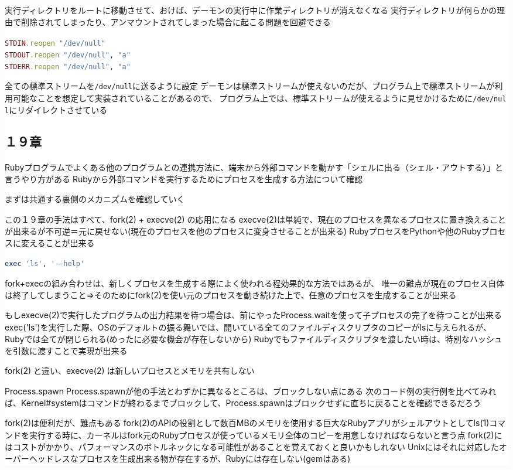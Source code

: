 実行ディレクトリをルートに移動させて、おけば、デーモンの実行中に作業ディレクトリが消えなくなる
実行ディレクトリが何らかの理由で削除されてしまったり、アンマウントされてしまった場合に起こる問題を回避できる

```ruby
STDIN.reopen "/dev/null"
STDOUT.reopen "/dev/null", "a"
STDERR.reopen "/dev/null", "a"
```

全ての標準ストリームを`/dev/null`に送るように設定
デーモンは標準ストリームが使えないのだが、プログラム上で標準ストリームが利用可能なことを想定して実装されていることがあるので、
プログラム上では、標準ストリームが使えるように見せかけるために`/dev/null`にリダイレクトさせている


## １９章
Rubyプログラムでよくある他のプログラムとの連携方法に、端末から外部コマンドを動かす「シェルに出る（シェル・アウトする）」と言うやり方がある
Rubyから外部コマンドを実行するためにプロセスを生成する方法について確認

まずは共通する裏側のメカニズムを確認していく


この１９章の手法はすべて、fork(2) + execve(2) の応用になる
execve(2)は単純で、現在のプロセスを異なるプロセスに置き換えることが出来るが不可逆＝元に戻せない(現在のプロセスを他のプロセスに変身させることが出来る)
RubyプロセスをPythonや他のRubyプロセスに変えることが出来る

```ruby
exec 'ls', '--help'
```

fork+execの組み合わせは、新しくプロセスを生成する際によく使われる程効果的な方法ではあるが、
唯一の難点が現在のプロセス自体は終了してしまうこと=>そのためにfork(2)を使い元のプロセスを動き続けた上で、任意のプロセスを生成することが出来る

もしexecve(2)で実行したプログラムの出力結果を待つ場合は、前にやったProcess.waitを使って子プロセスの完了を待つことが出来る
exec('ls')を実行した際、OSのデフォルトの振る舞いでは、開いている全てのファイルディスクリプタのコピーがlsに与えられるが、Rubyでは全てが閉じられる(めったに必要な機会が存在しないから)
Rubyでもファイルディスクリプタを渡したい時は、特別なハッシュを引数に渡すことで実現が出来る

fork(2) と違い、execve(2) は新しいプロセスとメモリを共有しない


Process.spawn
Process.spawnが他の手法とわずかに異なるところは、ブロックしない点にある
次のコード例の実行例を比べてみれば、Kernel#systemはコマンドが終わるまでブロックして、Process.spawnはブロックせずに直ちに戻ることを確認できるだろう

fork(2)は便利だが、難点もある
fork(2)のAPIの役割として数百MBのメモリを使用する巨大なRubyアプリがシェルアウトとしてls(1)コマンドを実行する時に、カーネルはfork元のRubyプロセスが使っているメモリ全体のコピーを用意しなければならないと言う点
fork(2)にはコストがかかり、パフォーマンスのボトルネックになる可能性があることを覚えておくと良いかもしれない
Unixにはそれに対応したオーバーヘッドレスなプロセスを生成出来る物が存在するが、Rubyには存在しない(gemはある)

